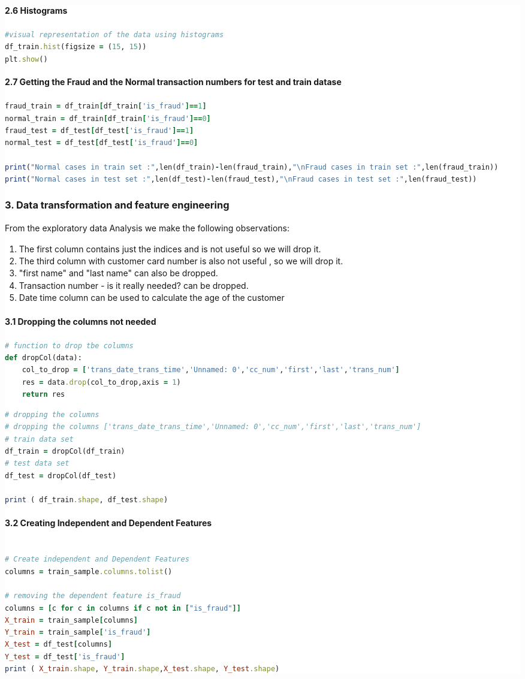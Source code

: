 ```ruby
```
#### 2.6 Histograms
```ruby
#visual representation of the data using histograms 
df_train.hist(figsize = (15, 15))
plt.show()
```
#### 2.7  Getting the Fraud and the Normal  transaction numbers for test and train datase
```ruby
fraud_train = df_train[df_train['is_fraud']==1]
normal_train = df_train[df_train['is_fraud']==0]
fraud_test = df_test[df_test['is_fraud']==1]
normal_test = df_test[df_test['is_fraud']==0]

print("Normal cases in train set :",len(df_train)-len(fraud_train),"\nFraud cases in train set :",len(fraud_train))
print("Normal cases in test set :",len(df_test)-len(fraud_test),"\nFraud cases in test set :",len(fraud_test))
```

### 3. Data transformation and feature engineering

From the exploratory data Analysis we make the following observations:   

1. The first column contains just the indices and is not useful so we will drop it.   
2. The third column with customer card number is also not useful , so we will drop it. 
3. "first name" and "last name" can also be dropped.  
4. Transaction number - is it really needed? can be dropped.
5. Date time column can be used to calculate the age of the customer

#### 3.1 Dropping the columns not needed
```ruby
# function to drop tbe columns
def dropCol(data):
    col_to_drop = ['trans_date_trans_time','Unnamed: 0','cc_num','first','last','trans_num']
    res = data.drop(col_to_drop,axis = 1)
    return res
```
```ruby
# dropping the columns
# dropping the columns ['trans_date_trans_time','Unnamed: 0','cc_num','first','last','trans_num']
# train data set
df_train = dropCol(df_train)
# test data set
df_test = dropCol(df_test)

print ( df_train.shape, df_test.shape)
```
#### 3.2 Creating Independent and Dependent Features
```ruby

# Create independent and Dependent Features
columns = train_sample.columns.tolist()

# removing the dependent feature is_fraud
columns = [c for c in columns if c not in ["is_fraud"]]
X_train = train_sample[columns]
Y_train = train_sample['is_fraud']
X_test = df_test[columns]
Y_test = df_test['is_fraud']
print ( X_train.shape, Y_train.shape,X_test.shape, Y_test.shape)
```
